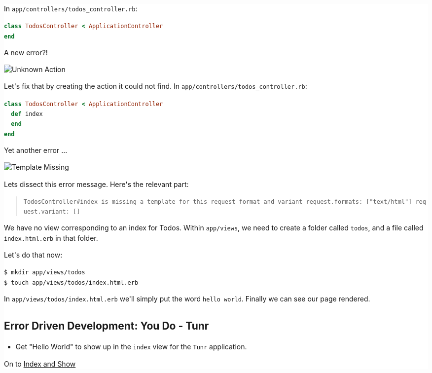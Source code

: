 In `app/controllers/todos_controller.rb`:

```ruby
class TodosController < ApplicationController
end
```

A new error?!

![Unknown Action](images/unknown_action.png)

Let's fix that by creating the action it could not find. In `app/controllers/todos_controller.rb`:

```ruby
class TodosController < ApplicationController
  def index
  end
end
```

Yet another error ...

![Template Missing](images/template_missing.png)

Lets dissect this error message. Here's the relevant part:

> `TodosController#index is missing a template for this request format and variant request.formats: ["text/html"] request.variant: []`

We have no view corresponding to an index for Todos. Within `app/views`, we need to create a folder called `todos`, and a file called `index.html.erb` in that folder.

 Let's do that now:

```bash
$ mkdir app/views/todos
$ touch app/views/todos/index.html.erb
```

In `app/views/todos/index.html.erb` we'll simply put the word `hello world`. Finally we can see our page rendered.

## Error Driven Development: You Do - Tunr

- Get "Hello World" to show up in the `index` view for the `Tunr` application.

On to [Index and Show](index_show.md)
